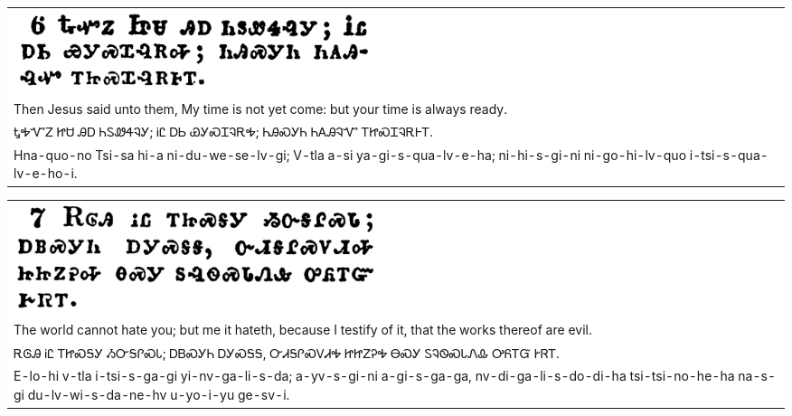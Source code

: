 <table>
<tbody>
<tr class="odd">
<td><a href="040706.png"><img src="040706.png" width="400" /></a></td>
</tr>
<tr class="even">
<td>Then Jesus said unto them, My time is not yet come: but your time is always ready.</td>
</tr>
<tr class="odd">
<td>ᎿᎭᏉᏃ ᏥᏌ ᎯᎠ ᏂᏚᏪᏎᎸᎩ; ᎥᏝ ᎠᏏ ᏯᎩᏍᏆᎸᎡᎭ; ᏂᎯᏍᎩᏂ ᏂᎪᎯᎸᏉ ᎢᏥᏍᏆᎸᎡᎰᎢ.</td>
</tr>
<tr class="even">
<td>Hna-quo-no Tsi-sa hi-a ni-du-we-se-lv-gi; V-tla a-si ya-gi-s-qua-lv-e-ha; ni-hi-s-gi-ni ni-go-hi-lv-quo i-tsi-s-qua-lv-e-ho-i.</td>
</tr>
</tbody>
</table>

<table>
<tbody>
<tr class="odd">
<td><a href="040707.png"><img src="040707.png" width="400" /></a></td>
</tr>
<tr class="even">
<td>The world cannot hate you; but me it hateth, because I testify of it, that the works thereof are evil.</td>
</tr>
<tr class="odd">
<td>ᎡᎶᎯ ᎥᏝ ᎢᏥᏍᎦᎩ ᏱᏅᎦᎵᏍᏓ; ᎠᏴᏍᎩᏂ ᎠᎩᏍᎦᎦ, ᏅᏗᎦᎵᏍᏙᏗᎭ ᏥᏥᏃᎮᎭ ᎾᏍᎩ ᏚᎸᏫᏍᏓᏁᎲ ᎤᏲᎢᏳ ᎨᏒᎢ.</td>
</tr>
<tr class="even">
<td>E-lo-hi v-tla i-tsi-s-ga-gi yi-nv-ga-li-s-da; a-yv-s-gi-ni a-gi-s-ga-ga, nv-di-ga-li-s-do-di-ha tsi-tsi-no-he-ha na-s-gi du-lv-wi-s-da-ne-hv u-yo-i-yu ge-sv-i.</td>
</tr>
</tbody>
</table>
